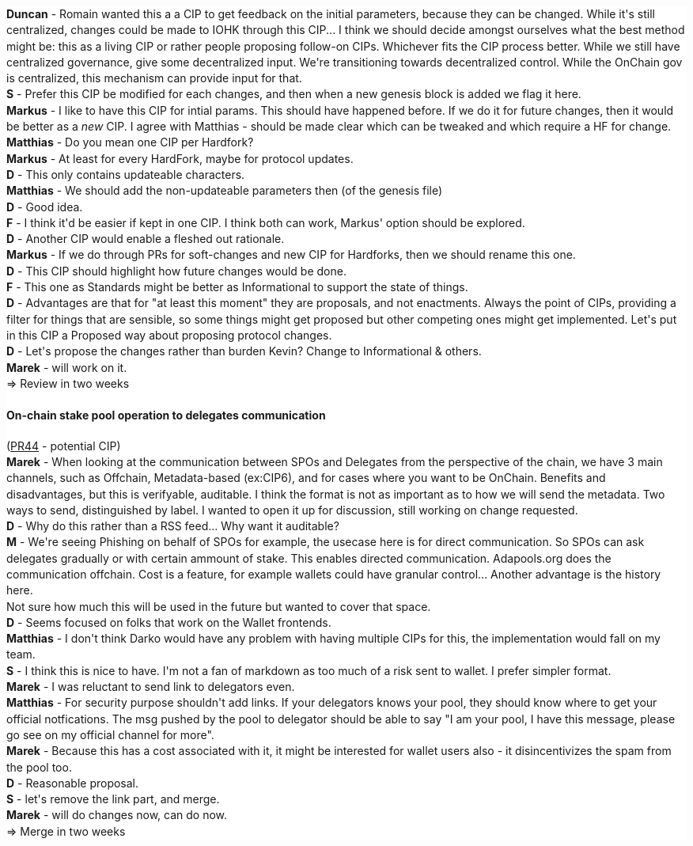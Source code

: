 **Duncan** - Romain wanted this a a CIP to get feedback on the initial parameters, because they can be changed. While it's still centralized, changes could be made to IOHK through this CIP... I think we should decide amongst ourselves what the best method might be: this as a living CIP or rather people proposing follow-on CIPs. Whichever fits the CIP process better. While we still have centralized governance, give some decentralized input. We're transitioning towards decentralized control. While the OnChain gov is centralized, this mechanism can provide input for that.  
**S** - Prefer this CIP be modified for each changes, and then when a new genesis block is added we flag it here.  
**Markus** - I like to have this CIP for intial params. This should have happened before. If we do it for future changes, then it would be better as a *new* CIP. I agree with Matthias - should be made clear which can be tweaked and which require a HF for change.   
**Matthias** - Do you mean one CIP per Hardfork?  
**Markus** - At least for every HardFork, maybe for protocol updates.   
**D** - This only contains updateable characters.  
**Matthias** - We should add the non-updateable parameters then (of the genesis file)  
**D** - Good idea.  
**F** - I think it'd be easier if kept in one CIP. I think both can work, Markus' option should be explored.  
**D** - Another CIP would enable a fleshed out rationale.  
**Markus** - If we do through PRs for soft-changes and new CIP for Hardforks, then we should rename this one.  
**D** - This CIP should highlight how future changes would be done.  
**F** - This one as Standards might be better as Informational to support the state of things.  
**D** - Advantages are that for "at least this moment" they are proposals, and not enactments. Always the point of CIPs, providing a filter for things that are sensible, so some things might get proposed but other competing ones might get implemented. Let's put in this CIP a Proposed way about proposing protocol changes.  
**D** - Let's propose the changes rather than burden Kevin? Change to Informational & others.  
**Marek** - will work on it.  
=> Review in two weeks    

#### On-chain stake pool operation to delegates communication  
([PR44](https://github.com/cardano-foundation/CIPs/pull/44) - potential CIP)    
**Marek** - When looking at the communication between SPOs and Delegates from the perspective of the chain, we have 3 main channels, such as Offchain, Metadata-based (ex:CIP6), and for cases where you want to be OnChain. Benefits and disadvantages, but this is verifyable, auditable. I think the format is not as important as to how we will send the metadata. Two ways to send, distinguished by label. I wanted to open it up for discussion, still working on change requested.  
**D** - Why do this rather than a RSS feed... Why want it auditable?  
**M** - We're seeing Phishing on behalf of SPOs for example, the usecase here is for direct communication. So SPOs can ask delegates gradually or with certain ammount of stake. This enables directed communication. Adapools.org does the communication offchain. Cost is a feature, for example wallets could have granular control... Another advantage is the history here.  
Not sure how much this will be used in the future but wanted to cover that space.  
**D** - Seems focused on folks that work on the Wallet frontends.  
**Matthias** - I don't think Darko would have any problem with having multiple CIPs for this, the implementation would fall on my team.   
**S** - I think this is nice to have. I'm not a fan of markdown as too much of a risk sent to wallet. I prefer simpler format.  
**Marek** - I was reluctant to send link to delegators even.  
**Matthias** - For security purpose shouldn't add links. If your delegators knows your pool, they should know where to get your official notfications. The msg pushed by the pool to delegator should be able to say "I am your pool, I have this message, please go see on my official channel for more".  
**Marek** - Because this has a cost associated with it, it might be interested for wallet users also - it disincentivizes the spam from the pool too.    
**D** - Reasonable proposal.  
**S** - let's remove the link part, and merge.  
**Marek** - will do changes now, can do now.  
=> Merge in two weeks  
